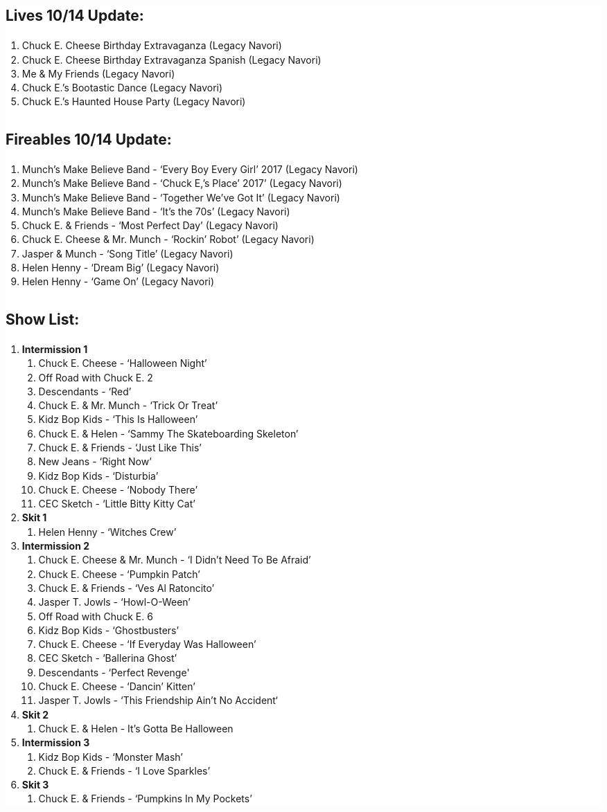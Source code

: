 ## Lives 10/14 Update: 
1. Chuck E. Cheese Birthday Extravaganza (Legacy Navori)
2. Chuck E. Cheese Birthday Extravaganza Spanish (Legacy Navori)
3. Me & My Friends (Legacy Navori)
4. Chuck E.’s Bootastic Dance (Legacy Navori)
5. Chuck E.’s Haunted House Party (Legacy Navori)

## Fireables 10/14 Update:
1. Munch’s Make Believe Band - ‘Every Boy Every Girl’ 2017 (Legacy Navori)
2. Munch’s Make Believe Band - ‘Chuck E,’s Place’ 2017’ (Legacy Navori)
3. Munch’s Make Believe Band - ‘Together We’ve Got It’ (Legacy Navori)
4. Munch’s Make Believe Band - ‘It’s the 70s’  (Legacy Navori)
5. Chuck E. & Friends - ‘Most Perfect Day’ (Legacy Navori)
6. Chuck E. Cheese & Mr. Munch - ‘Rockin’ Robot’ (Legacy Navori)
7. Jasper & Munch - ‘Song Title’ (Legacy Navori)
8. Helen Henny - ‘Dream Big’ (Legacy Navori)
9. Helen Henny - ‘Game On’  (Legacy Navori)


## Show List: 

1. **Intermission 1**
      1. Chuck E. Cheese - ‘Halloween Night’
      2. Off Road with Chuck E. 2
      3. Descendants - ‘Red’
      4. Chuck E. & Mr. Munch - ‘Trick Or Treat’
      5. Kidz Bop Kids - ‘This Is Halloween’
      6. Chuck E. & Helen - ‘Sammy The Skateboarding Skeleton’
      7. Chuck E. & Friends - ‘Just Like This’
      8. New Jeans - ‘Right Now’
      9. Kidz Bop Kids - ‘Disturbia’
      10. Chuck E. Cheese - ‘Nobody There’
      11. CEC Sketch - ‘Little Bitty Kitty Cat’
2. **Skit 1**
      1. Helen Henny - ‘Witches Crew’
3. **Intermission 2**
      1. Chuck E. Cheese & Mr. Munch - ‘I Didn’t Need To Be Afraid’
      2. Chuck E. Cheese - ‘Pumpkin Patch’
      3. Chuck E. & Friends - ‘Ves Al Ratoncito’
      4. Jasper T. Jowls - ‘Howl-O-Ween’
      5. Off Road with Chuck E. 6
      6. Kidz Bop Kids - ‘Ghostbusters’
      7. Chuck E. Cheese - ‘If Everyday Was Halloween’
      8. CEC Sketch - ‘Ballerina Ghost’
      9. Descendants - ‘Perfect Revenge'
      10. Chuck E. Cheese - ‘Dancin’ Kitten’
      11. Jasper T. Jowls - ‘This Friendship Ain’t No Accident‘
4. **Skit 2**
      1. Chuck E. & Helen - It’s Gotta Be Halloween 
5. **Intermission 3**
      1. Kidz Bop Kids - ‘Monster Mash’
      2. Chuck E. & Friends - ‘I Love Sparkles’ 
6. **Skit 3**
      1. Chuck E. & Friends - ‘Pumpkins In My Pockets’
